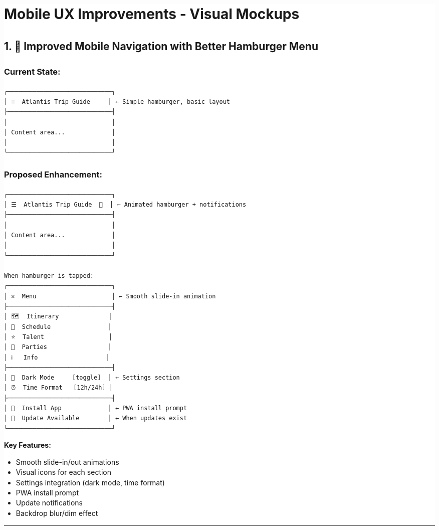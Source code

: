 # Mobile UX Improvements - Visual Mockups

## 1. 🍔 Improved Mobile Navigation with Better Hamburger Menu

### Current State:
```
┌─────────────────────────────┐
│ ≡  Atlantis Trip Guide     │ ← Simple hamburger, basic layout
├─────────────────────────────┤
│                             │
│ Content area...             │
│                             │
└─────────────────────────────┘
```

### Proposed Enhancement:
```
┌─────────────────────────────┐
│ ☰  Atlantis Trip Guide  🔔  │ ← Animated hamburger + notifications
├─────────────────────────────┤
│                             │
│ Content area...             │
│                             │
└─────────────────────────────┘

When hamburger is tapped:
┌─────────────────────────────┐
│ ✕  Menu                     │ ← Smooth slide-in animation
├─────────────────────────────┤
│ 🗺️  Itinerary              │
│ 📅  Schedule                │
│ ⭐  Talent                  │
│ 🎉  Parties                 │
│ ℹ️   Info                   │
├─────────────────────────────┤
│ 🌙  Dark Mode     [toggle]  │ ← Settings section
│ ⏰  Time Format   [12h/24h] │
├─────────────────────────────┤
│ 📱  Install App             │ ← PWA install prompt
│ 🔄  Update Available        │ ← When updates exist
└─────────────────────────────┘
```

**Key Features:**
- Smooth slide-in/out animations
- Visual icons for each section
- Settings integration (dark mode, time format)
- PWA install prompt
- Update notifications
- Backdrop blur/dim effect

---